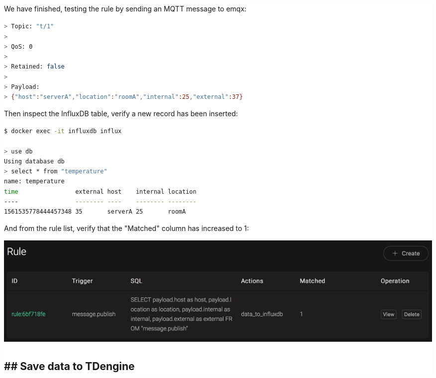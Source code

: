 We have finished, testing the rule by sending an MQTT message to
    emqx:

```bash
> Topic: "t/1"
>
> QoS: 0
>
> Retained: false
>
> Payload:
> {"host":"serverA","location":"roomA","internal":25,"external":37}
```

Then inspect the InfluxDB table, verify a new record has been
inserted:

```bash
$ docker exec -it influxdb influx

> use db
Using database db
> select * from "temperature"
name: temperature
time                external host    internal location
----                -------- ----    -------- --------
1561535778444457348 35       serverA 25       roomA
```

And from the rule list, verify that the "Matched" column has increased
to 1:

![image](./assets/rule-engine/influxdb_rule_overview_1.png)

## ## Save data to TDengine